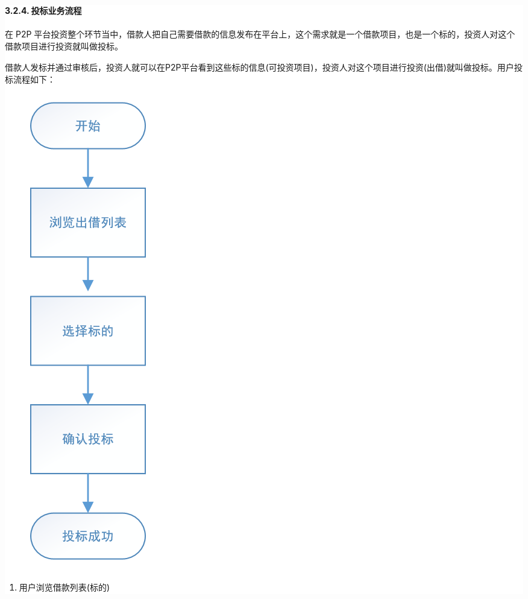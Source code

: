 #### 3.2.4. 投标业务流程

在 P2P 平台投资整个环节当中，借款人把自己需要借款的信息发布在平台上，这个需求就是一个借款项目，也是一个标的，投资人对这个借款项目进行投资就叫做投标。

借款人发标并通过审核后，投资人就可以在P2P平台看到这些标的信息(可投资项目)，投资人对这个项目进行投资(出借)就叫做投标。用户投标流程如下：

![](images/9873519246811.png)

1. 用户浏览借款列表(标的)
